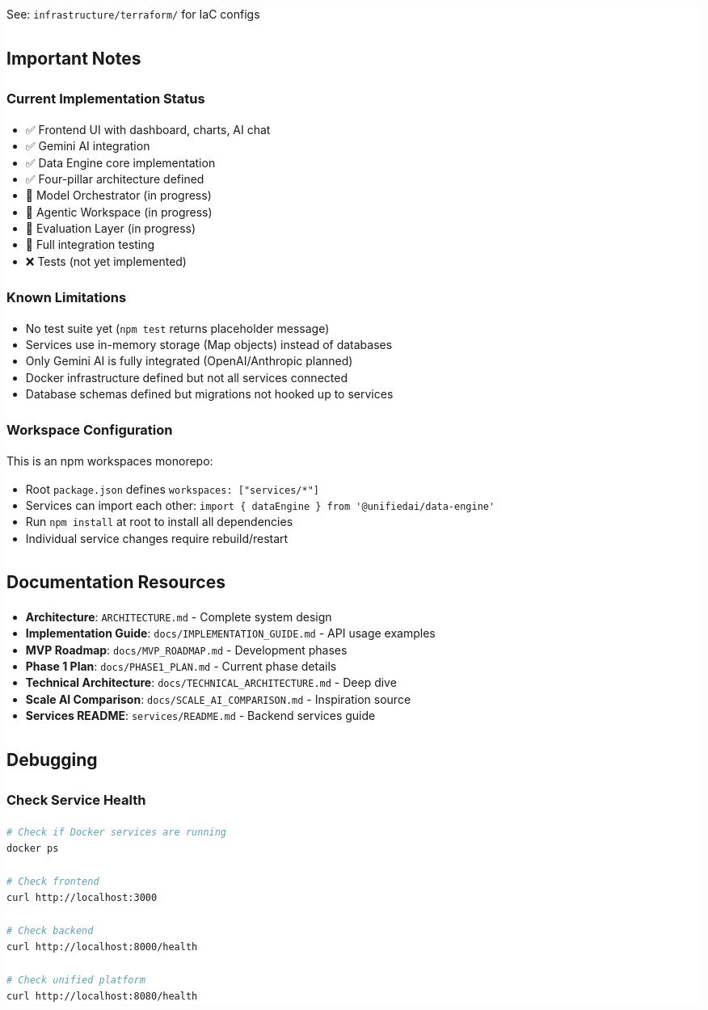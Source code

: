 See: `infrastructure/terraform/` for IaC configs

## Important Notes

### Current Implementation Status

- ✅ Frontend UI with dashboard, charts, AI chat
- ✅ Gemini AI integration
- ✅ Data Engine core implementation
- ✅ Four-pillar architecture defined
- 🔄 Model Orchestrator (in progress)
- 🔄 Agentic Workspace (in progress)
- 🔄 Evaluation Layer (in progress)
- 🔄 Full integration testing
- ❌ Tests (not yet implemented)

### Known Limitations

- No test suite yet (`npm test` returns placeholder message)
- Services use in-memory storage (Map objects) instead of databases
- Only Gemini AI is fully integrated (OpenAI/Anthropic planned)
- Docker infrastructure defined but not all services connected
- Database schemas defined but migrations not hooked up to services

### Workspace Configuration

This is an npm workspaces monorepo:
- Root `package.json` defines `workspaces: ["services/*"]`
- Services can import each other: `import { dataEngine } from '@unifiedai/data-engine'`
- Run `npm install` at root to install all dependencies
- Individual service changes require rebuild/restart

## Documentation Resources

- **Architecture**: `ARCHITECTURE.md` - Complete system design
- **Implementation Guide**: `docs/IMPLEMENTATION_GUIDE.md` - API usage examples
- **MVP Roadmap**: `docs/MVP_ROADMAP.md` - Development phases
- **Phase 1 Plan**: `docs/PHASE1_PLAN.md` - Current phase details
- **Technical Architecture**: `docs/TECHNICAL_ARCHITECTURE.md` - Deep dive
- **Scale AI Comparison**: `docs/SCALE_AI_COMPARISON.md` - Inspiration source
- **Services README**: `services/README.md` - Backend services guide

## Debugging

### Check Service Health

```bash
# Check if Docker services are running
docker ps

# Check frontend
curl http://localhost:3000

# Check backend
curl http://localhost:8000/health

# Check unified platform
curl http://localhost:8080/health
```
